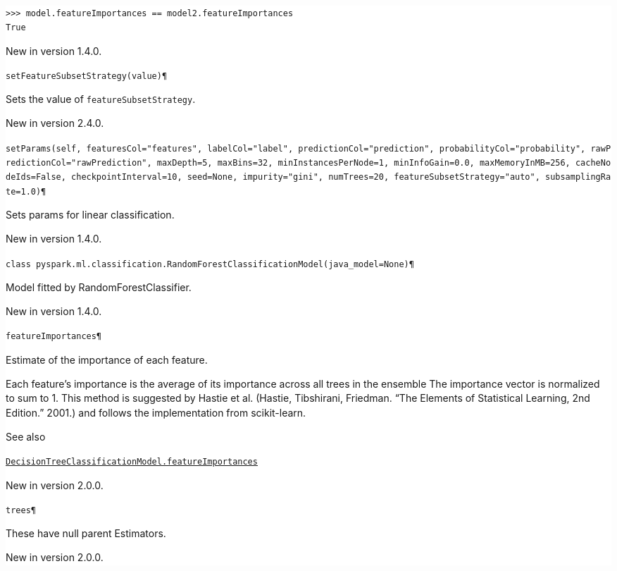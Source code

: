 ```
>>> model.featureImportances == model2.featureImportances
True

```

New in version 1.4.0.

```
setFeatureSubsetStrategy(value)¶
```

Sets the value of `featureSubsetStrategy`.

New in version 2.4.0.

```
setParams(self, featuresCol="features", labelCol="label", predictionCol="prediction", probabilityCol="probability", rawPredictionCol="rawPrediction", maxDepth=5, maxBins=32, minInstancesPerNode=1, minInfoGain=0.0, maxMemoryInMB=256, cacheNodeIds=False, checkpointInterval=10, seed=None, impurity="gini", numTrees=20, featureSubsetStrategy="auto", subsamplingRate=1.0)¶
```

Sets params for linear classification.

New in version 1.4.0.

```
class pyspark.ml.classification.RandomForestClassificationModel(java_model=None)¶
```

Model fitted by RandomForestClassifier.

New in version 1.4.0.

```
featureImportances¶
```

Estimate of the importance of each feature.

Each feature’s importance is the average of its importance across all trees in the ensemble The importance vector is normalized to sum to 1\. This method is suggested by Hastie et al. (Hastie, Tibshirani, Friedman. “The Elements of Statistical Learning, 2nd Edition.” 2001.) and follows the implementation from scikit-learn.

See also

[`DecisionTreeClassificationModel.featureImportances`](#pyspark.ml.classification.DecisionTreeClassificationModel.featureImportances "pyspark.ml.classification.DecisionTreeClassificationModel.featureImportances")

New in version 2.0.0.

```
trees¶
```

These have null parent Estimators.

New in version 2.0.0.
